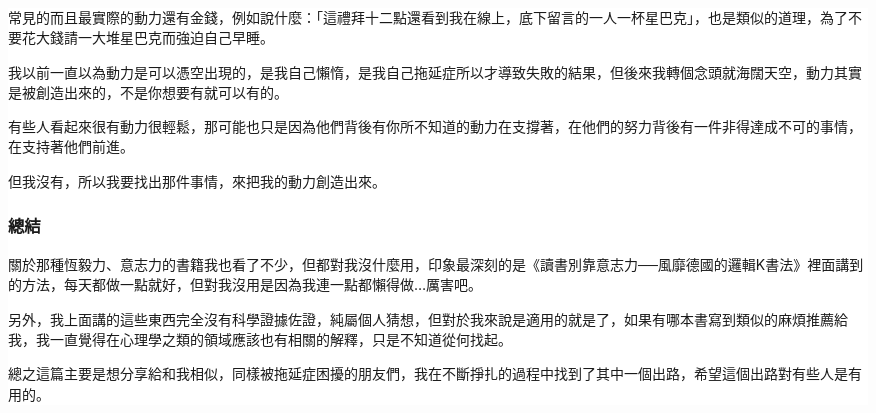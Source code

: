 常見的而且最實際的動力還有金錢，例如說什麼：「這禮拜十二點還看到我在線上，底下留言的一人一杯星巴克」，也是類似的道理，為了不要花大錢請一大堆星巴克而強迫自己早睡。

我以前一直以為動力是可以憑空出現的，是我自己懶惰，是我自己拖延症所以才導致失敗的結果，但後來我轉個念頭就海闊天空，動力其實是被創造出來的，不是你想要有就可以有的。

有些人看起來很有動力很輕鬆，那可能也只是因為他們背後有你所不知道的動力在支撐著，在他們的努力背後有一件非得達成不可的事情，在支持著他們前進。

但我沒有，所以我要找出那件事情，來把我的動力創造出來。

### 總結

關於那種恆毅力、意志力的書籍我也看了不少，但都對我沒什麼用，印象最深刻的是《讀書別靠意志力──風靡德國的邏輯K書法》裡面講到的方法，每天都做一點就好，但對我沒用是因為我連一點都懶得做…厲害吧。

另外，我上面講的這些東西完全沒有科學證據佐證，純屬個人猜想，但對於我來說是適用的就是了，如果有哪本書寫到類似的麻煩推薦給我，我一直覺得在心理學之類的領域應該也有相關的解釋，只是不知道從何找起。

總之這篇主要是想分享給和我相似，同樣被拖延症困擾的朋友們，我在不斷掙扎的過程中找到了其中一個出路，希望這個出路對有些人是有用的。
